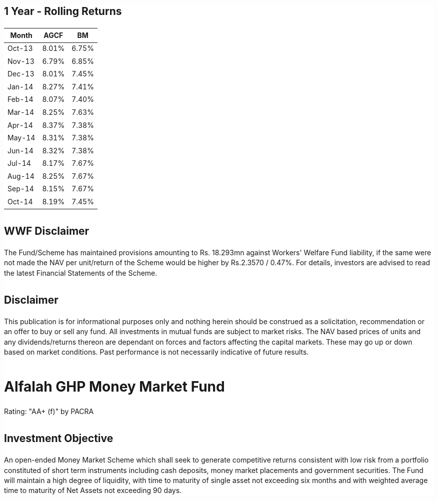 ## 1 Year - Rolling Returns

| Month  | AGCF  | BM    |
| ------ | ----- | ----- |
| Oct-13 | 8.01% | 6.75% |
| Nov-13 | 6.79% | 6.85% |
| Dec-13 | 8.01% | 7.45% |
| Jan-14 | 8.27% | 7.41% |
| Feb-14 | 8.07% | 7.40% |
| Mar-14 | 8.25% | 7.63% |
| Apr-14 | 8.37% | 7.38% |
| May-14 | 8.31% | 7.38% |
| Jun-14 | 8.32% | 7.38% |
| Jul-14 | 8.17% | 7.67% |
| Aug-14 | 8.25% | 7.67% |
| Sep-14 | 8.15% | 7.67% |
| Oct-14 | 8.19% | 7.45% |

## WWF Disclaimer

The Fund/Scheme has maintained provisions amounting to Rs. 18.293mn against Workers' Welfare Fund liability, if the same were not made the NAV per unit/return of the Scheme would be higher by Rs.2.3570 / 0.47%. For details, investors are advised to read the latest Financial Statements of the Scheme.

## Disclaimer

This publication is for informational purposes only and nothing herein should be construed as a solicitation, recommendation or an offer to buy or sell any fund. All investments in mutual funds are subject to market risks. The NAV based prices of units and any dividends/returns thereon are dependant on forces and factors affecting the capital markets. These may go up or down based on market conditions. Past performance is not necessarily indicative of future results.

# Alfalah GHP Money Market Fund

Rating: "AA+ (f)" by PACRA

## Investment Objective

An open-ended Money Market Scheme which shall seek to generate competitive returns consistent with low risk from a portfolio constituted of short term instruments including cash deposits, money market placements and government securities. The Fund will maintain a high degree of liquidity, with time to maturity of single asset not exceeding six months and with weighted average time to maturity of Net Assets not exceeding 90 days.
